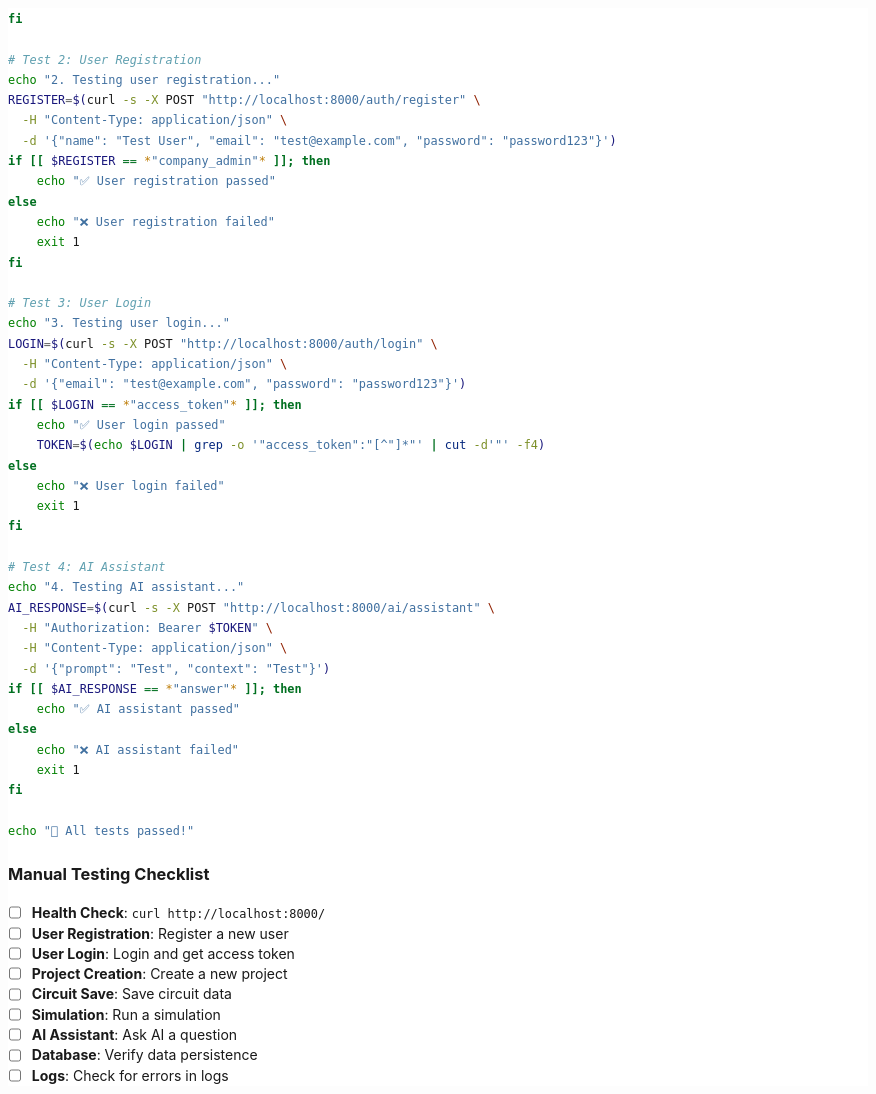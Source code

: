 ```bash
fi

# Test 2: User Registration
echo "2. Testing user registration..."
REGISTER=$(curl -s -X POST "http://localhost:8000/auth/register" \
  -H "Content-Type: application/json" \
  -d '{"name": "Test User", "email": "test@example.com", "password": "password123"}')
if [[ $REGISTER == *"company_admin"* ]]; then
    echo "✅ User registration passed"
else
    echo "❌ User registration failed"
    exit 1
fi

# Test 3: User Login
echo "3. Testing user login..."
LOGIN=$(curl -s -X POST "http://localhost:8000/auth/login" \
  -H "Content-Type: application/json" \
  -d '{"email": "test@example.com", "password": "password123"}')
if [[ $LOGIN == *"access_token"* ]]; then
    echo "✅ User login passed"
    TOKEN=$(echo $LOGIN | grep -o '"access_token":"[^"]*"' | cut -d'"' -f4)
else
    echo "❌ User login failed"
    exit 1
fi

# Test 4: AI Assistant
echo "4. Testing AI assistant..."
AI_RESPONSE=$(curl -s -X POST "http://localhost:8000/ai/assistant" \
  -H "Authorization: Bearer $TOKEN" \
  -H "Content-Type: application/json" \
  -d '{"prompt": "Test", "context": "Test"}')
if [[ $AI_RESPONSE == *"answer"* ]]; then
    echo "✅ AI assistant passed"
else
    echo "❌ AI assistant failed"
    exit 1
fi

echo "🎉 All tests passed!"
```

### **Manual Testing Checklist**

- [ ] **Health Check**: `curl http://localhost:8000/`
- [ ] **User Registration**: Register a new user
- [ ] **User Login**: Login and get access token
- [ ] **Project Creation**: Create a new project
- [ ] **Circuit Save**: Save circuit data
- [ ] **Simulation**: Run a simulation
- [ ] **AI Assistant**: Ask AI a question
- [ ] **Database**: Verify data persistence
- [ ] **Logs**: Check for errors in logs
